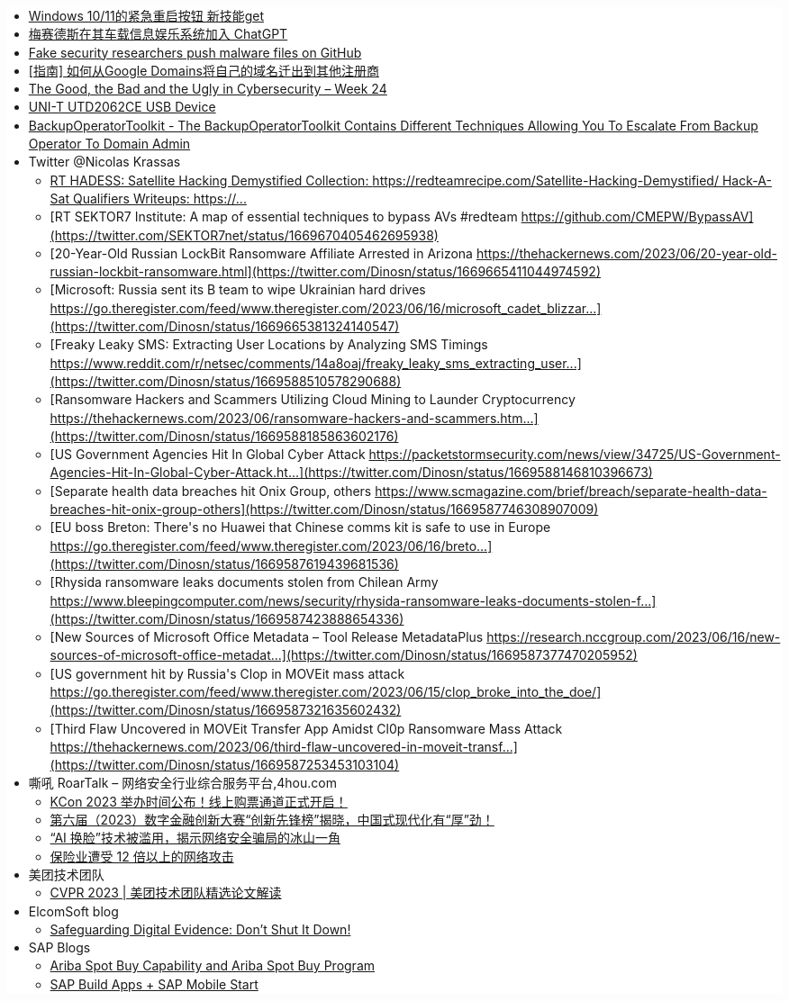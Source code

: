   - [Windows 10/11的紧急重启按钮 新技能get](https://buaq.net/go-169089.html)
  - [梅赛德斯在其车载信息娱乐系统加入 ChatGPT](https://buaq.net/go-169099.html)
  - [Fake security researchers push malware files on GitHub](https://buaq.net/go-169119.html)
  - [[指南] 如何从Google Domains将自己的域名迁出到其他注册商](https://buaq.net/go-169090.html)
  - [The Good, the Bad and the Ugly in Cybersecurity – Week 24](https://buaq.net/go-169083.html)
  - [UNI-T UTD2062CE USB Device](https://buaq.net/go-169081.html)
  - [BackupOperatorToolkit - The BackupOperatorToolkit Contains Different Techniques Allowing You To Escalate From Backup Operator To Domain Admin](https://buaq.net/go-169071.html)
- Twitter @Nicolas Krassas
  - [RT HADESS: Satellite Hacking Demystified Collection: https://redteamrecipe.com/Satellite-Hacking-Demystified/ Hack-A-Sat Qualifiers Writeups: https://...](https://twitter.com/Hadess_security/status/1669705850380795905)
  - [RT SEKTOR7 Institute: A map of essential techniques to bypass AVs #redteam https://github.com/CMEPW/BypassAV](https://twitter.com/SEKTOR7net/status/1669670405462695938)
  - [20-Year-Old Russian LockBit Ransomware Affiliate Arrested in Arizona https://thehackernews.com/2023/06/20-year-old-russian-lockbit-ransomware.html](https://twitter.com/Dinosn/status/1669665411044974592)
  - [Microsoft: Russia sent its B team to wipe Ukrainian hard drives https://go.theregister.com/feed/www.theregister.com/2023/06/16/microsoft_cadet_blizzar...](https://twitter.com/Dinosn/status/1669665381324140547)
  - [Freaky Leaky SMS: Extracting User Locations by Analyzing SMS Timings https://www.reddit.com/r/netsec/comments/14a8oaj/freaky_leaky_sms_extracting_user...](https://twitter.com/Dinosn/status/1669588510578290688)
  - [Ransomware Hackers and Scammers Utilizing Cloud Mining to Launder Cryptocurrency https://thehackernews.com/2023/06/ransomware-hackers-and-scammers.htm...](https://twitter.com/Dinosn/status/1669588185863602176)
  - [US Government Agencies Hit In Global Cyber Attack https://packetstormsecurity.com/news/view/34725/US-Government-Agencies-Hit-In-Global-Cyber-Attack.ht...](https://twitter.com/Dinosn/status/1669588146810396673)
  - [Separate health data breaches hit Onix Group, others https://www.scmagazine.com/brief/breach/separate-health-data-breaches-hit-onix-group-others](https://twitter.com/Dinosn/status/1669587746308907009)
  - [EU boss Breton: There's no Huawei that Chinese comms kit is safe to use in Europe https://go.theregister.com/feed/www.theregister.com/2023/06/16/breto...](https://twitter.com/Dinosn/status/1669587619439681536)
  - [Rhysida ransomware leaks documents stolen from Chilean Army https://www.bleepingcomputer.com/news/security/rhysida-ransomware-leaks-documents-stolen-f...](https://twitter.com/Dinosn/status/1669587423888654336)
  - [New Sources of Microsoft Office Metadata – Tool Release MetadataPlus https://research.nccgroup.com/2023/06/16/new-sources-of-microsoft-office-metadat...](https://twitter.com/Dinosn/status/1669587377470205952)
  - [US government hit by Russia's Clop in MOVEit mass attack https://go.theregister.com/feed/www.theregister.com/2023/06/15/clop_broke_into_the_doe/](https://twitter.com/Dinosn/status/1669587321635602432)
  - [Third Flaw Uncovered in MOVEit Transfer App Amidst Cl0p Ransomware Mass Attack https://thehackernews.com/2023/06/third-flaw-uncovered-in-moveit-transf...](https://twitter.com/Dinosn/status/1669587253453103104)
- 嘶吼 RoarTalk – 网络安全行业综合服务平台,4hou.com
  - [KCon 2023 举办时间公布！线上购票通道正式开启！](https://www.4hou.com/posts/7ynO)
  - [第六届（2023）数字金融创新大赛“创新先锋榜”揭晓，中国式现代化有“厚”劲！](https://www.4hou.com/posts/6xmz)
  - [“AI 换脸”技术被滥用，揭示网络安全骗局的冰山一角](https://www.4hou.com/posts/2qgW)
  - [保险业遭受 12 倍以上的网络攻击](https://www.4hou.com/posts/YYyO)
- 美团技术团队
  - [CVPR 2023 | 美团技术团队精选论文解读](https://tech.meituan.com/2023/06/16/cvpr-2023-meituan.html)
- ElcomSoft blog
  - [Safeguarding Digital Evidence: Don’t Shut It Down!](https://blog.elcomsoft.com/2023/06/safeguarding-digital-evidence-dont-shut-it-down/)
- SAP Blogs
  - [Ariba Spot Buy Capability and Ariba Spot Buy Program](https://blogs.sap.com/2023/06/16/ariba-spot-buy-capability-and-ariba-spot-buy-program/)
  - [SAP Build Apps + SAP Mobile Start](https://blogs.sap.com/2023/06/16/sap-build-apps-sap-mobile-start/)